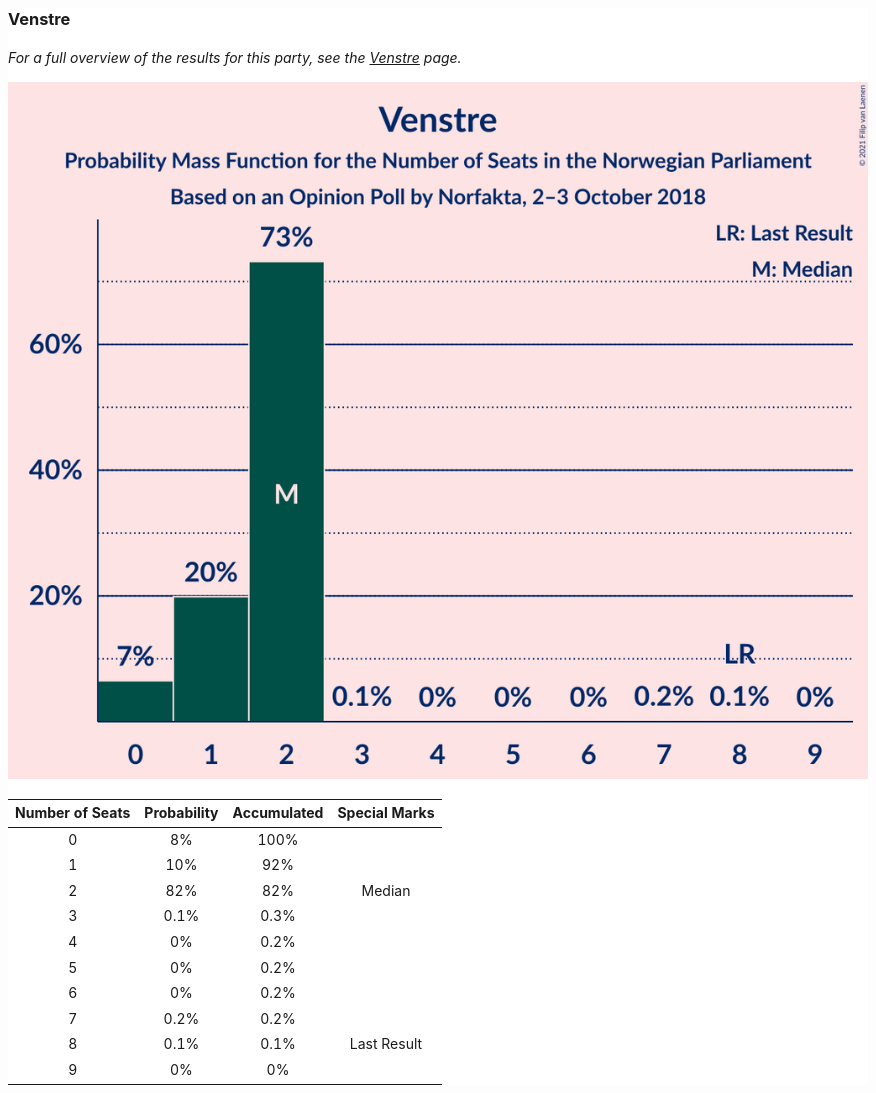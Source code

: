 ### Venstre

*For a full overview of the results for this party, see the [Venstre](party-venstre.html) page.*

![Graph with seats probability mass function not yet produced](2018-10-03-Norfakta-seats-pmf-venstre.png "Seats Probability Mass Function")

| Number of Seats | Probability | Accumulated | Special Marks |
|:---------------:|:-----------:|:-----------:|:-------------:|
| 0 | 8% | 100% |  |
| 1 | 10% | 92% |  |
| 2 | 82% | 82% | Median |
| 3 | 0.1% | 0.3% |  |
| 4 | 0% | 0.2% |  |
| 5 | 0% | 0.2% |  |
| 6 | 0% | 0.2% |  |
| 7 | 0.2% | 0.2% |  |
| 8 | 0.1% | 0.1% | Last Result |
| 9 | 0% | 0% |  |
